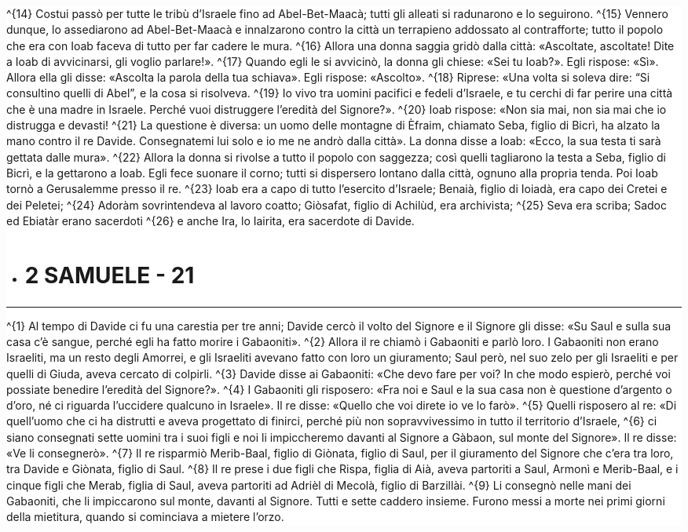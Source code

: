 ^{14} Costui passò per tutte le tribù d’Israele fino ad Abel-Bet-Maacà; tutti gli alleati si radunarono e lo seguirono. ^{15} Vennero dunque, lo assediarono ad Abel-Bet-Maacà e innalzarono contro la città un terrapieno addossato al contrafforte; tutto il popolo che era con Ioab faceva di tutto per far cadere le mura. ^{16} Allora una donna saggia gridò dalla città: «Ascoltate, ascoltate! Dite a Ioab di avvicinarsi, gli voglio parlare!». ^{17} Quando egli le si avvicinò, la donna gli chiese: «Sei tu Ioab?». Egli rispose: «Sì». Allora ella gli disse: «Ascolta la parola della tua schiava». Egli rispose: «Ascolto». ^{18} Riprese: «Una volta si soleva dire: “Si consultino quelli di Abel”, e la cosa si risolveva. ^{19} Io vivo tra uomini pacifici e fedeli d’Israele, e tu cerchi di far perire una città che è una madre in Israele. Perché vuoi distruggere l’eredità del Signore?». ^{20} Ioab rispose: «Non sia mai, non sia mai che io distrugga e devasti! ^{21} La questione è diversa: un uomo delle montagne di Èfraim, chiamato Seba, figlio di Bicrì, ha alzato la mano contro il re Davide. Consegnatemi lui solo e io me ne andrò dalla città». La donna disse a Ioab: «Ecco, la sua testa ti sarà gettata dalle mura». ^{22} Allora la donna si rivolse a tutto il popolo con saggezza; così quelli tagliarono la testa a Seba, figlio di Bicrì, e la gettarono a Ioab. Egli fece suonare il corno; tutti si dispersero lontano dalla città, ognuno alla propria tenda. Poi Ioab tornò a Gerusalemme presso il re.
^{23} Ioab era a capo di tutto l’esercito d’Israele; Benaià, figlio di Ioiadà, era capo dei Cretei e dei Peletei; ^{24} Adoràm sovrintendeva al lavoro coatto; Giòsafat, figlio di Achilùd, era archivista; ^{25} Seva era scriba; Sadoc ed Ebiatàr erano sacerdoti ^{26} e anche Ira, lo Iairita, era sacerdote di Davide.

- # 2 SAMUELE - 21
----------------------------------------

^{1} Al tempo di Davide ci fu una carestia per tre anni; Davide cercò il volto del Signore e il Signore gli disse: «Su Saul e sulla sua casa c’è sangue, perché egli ha fatto morire i Gabaoniti». ^{2} Allora il re chiamò i Gabaoniti e parlò loro. I Gabaoniti non erano Israeliti, ma un resto degli Amorrei, e gli Israeliti avevano fatto con loro un giuramento; Saul però, nel suo zelo per gli Israeliti e per quelli di Giuda, aveva cercato di colpirli. ^{3} Davide disse ai Gabaoniti: «Che devo fare per voi? In che modo espierò, perché voi possiate benedire l’eredità del Signore?». ^{4} I Gabaoniti gli risposero: «Fra noi e Saul e la sua casa non è questione d’argento o d’oro, né ci riguarda l’uccidere qualcuno in Israele». Il re disse: «Quello che voi direte io ve lo farò». ^{5} Quelli risposero al re: «Di quell’uomo che ci ha distrutti e aveva progettato di finirci, perché più non sopravvivessimo in tutto il territorio d’Israele, ^{6} ci siano consegnati sette uomini tra i suoi figli e noi li impiccheremo davanti al Signore a Gàbaon, sul monte del Signore». Il re disse: «Ve li consegnerò». ^{7} Il re risparmiò Merib-Baal, figlio di Giònata, figlio di Saul, per il giuramento del Signore che c’era tra loro, tra Davide e Giònata, figlio di Saul. ^{8} Il re prese i due figli che Rispa, figlia di Aià, aveva partoriti a Saul, Armonì e Merib-Baal, e i cinque figli che Merab, figlia di Saul, aveva partoriti ad Adrièl di Mecolà, figlio di Barzillài. ^{9} Li consegnò nelle mani dei Gabaoniti, che li impiccarono sul monte, davanti al Signore. Tutti e sette caddero insieme. Furono messi a morte nei primi giorni della mietitura, quando si cominciava a mietere l’orzo.
